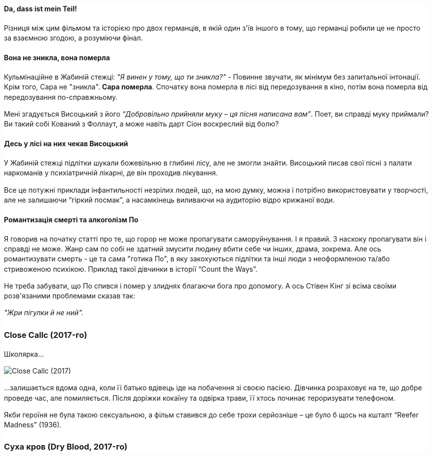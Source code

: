 #### Da, dass ist mein Teil\!

Різниця між цим фільмом та історією про двох германців, в якій один з'їв іншого в тому, що германці робили це не просто за взаємною згодою, а розуміючи фінал.

#### Вона не зникла, вона померла

Кульмінаційне в Жабиній стежці: *"Я винен у тому, що ти зникла?"* \- Повинне звучати, як мінімум без запитальної інтонації. Крім того, Сара не "зникла". **Сара померла**. Спочатку вона померла в лісі від передозування в кіно, потім вона померла від передозування по-справжньому.

Мені згадується Висоцький з його *“Добровільно прийняли муку – ця пісня написана вам”*. Поет, ви справді муку приймали? Ви такий собі Кований з Фоллаут, а може навіть дарт Сіон воскреслий від болю?

#### Десь у лісі на них чекав Висоцький

У Жабиній стежці підлітки шукали божевільню в глибині лісу, але не змогли знайти. Висоцький писав свої пісні з палати наркоманів у психіатричній лікарні, де він проходив лікування.

Все це потужні приклади інфантильності незрілих людей, що, на мою думку, можна і потрібно використовувати у творчості, але не залишаючи “гіркий посмак”, а насамкінець виливаючи на аудиторію відро крижаної води.

#### Романтизація смерті та алкоголізм По

Я говорив на початку статті про те, що горор не може пропагувати саморуйнування. І я правий. З наскоку пропагувати він і справді не може. Жанр сам по собі не здатний змусити людину вбити себе чи інших, драма, зокрема. Але ось романтизувати смерть \- це та сама "готика По", в яку закохуються підлітки та інші люди з неоформленою та/або стривоженою психікою. Приклад такої дівчинки в історії “Count the Ways”.

Не треба забувати, що По спився і помер у злиднях благаючи бога про допомогу. А ось Стівен Кінг зі всіма своїми розв'язаними проблемами сказав так:

<div class="t_center castration cover p_relative atcScreen">
	<p><em>"Жри пігулки й не ний".</em></p>
</div>

### Close Callc (2017-го)

Школярка...

<div class="t_center castration cover p_relative atcScreen">
	<p>
		<img src="/uk/images/articles/horror-about-drugs/CloseCallc.webp" loading="lazy" alt="Close Callc (2017)">
	</p>
</div>

...залишається вдома одна, коли її батько вдівець іде на побачення зі своєю пасією. Дівчинка розраховує на те, що добре проведе час, але помиляється. Після доріжки кокаїну та одвірка трави, її хтось починає тероризувати телефоном.

Якби героїня не була такою сексуальною, а фільм ставився до себе трохи серйозніше – це було б щось на кшталт “Reefer Madness” (1936).

### Суха кров (Dry Blood, 2017-го)
